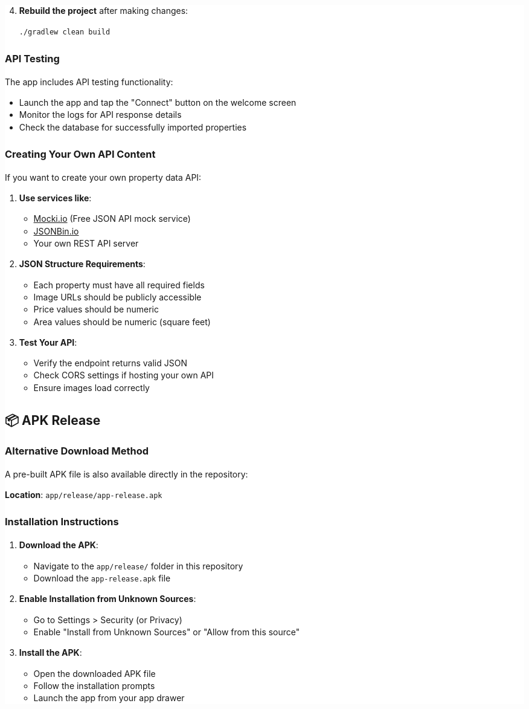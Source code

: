 4. **Rebuild the project** after making changes:
   ```bash
   ./gradlew clean build
   ```

### API Testing

The app includes API testing functionality:
- Launch the app and tap the "Connect" button on the welcome screen
- Monitor the logs for API response details
- Check the database for successfully imported properties

### Creating Your Own API Content

If you want to create your own property data API:

1. **Use services like**:
   - [Mocki.io](https://mocki.io) (Free JSON API mock service)
   - [JSONBin.io](https://jsonbin.io)
   - Your own REST API server

2. **JSON Structure Requirements**:
   - Each property must have all required fields
   - Image URLs should be publicly accessible
   - Price values should be numeric
   - Area values should be numeric (square feet)

3. **Test Your API**:
   - Verify the endpoint returns valid JSON
   - Check CORS settings if hosting your own API
   - Ensure images load correctly

## 📦 APK Release

### Alternative Download Method

A pre-built APK file is also available directly in the repository:

**Location**: `app/release/app-release.apk`

### Installation Instructions

1. **Download the APK**:
   - Navigate to the `app/release/` folder in this repository
   - Download the `app-release.apk` file

2. **Enable Installation from Unknown Sources**:
   - Go to Settings > Security (or Privacy)
   - Enable "Install from Unknown Sources" or "Allow from this source"

3. **Install the APK**:
   - Open the downloaded APK file
   - Follow the installation prompts
   - Launch the app from your app drawer
